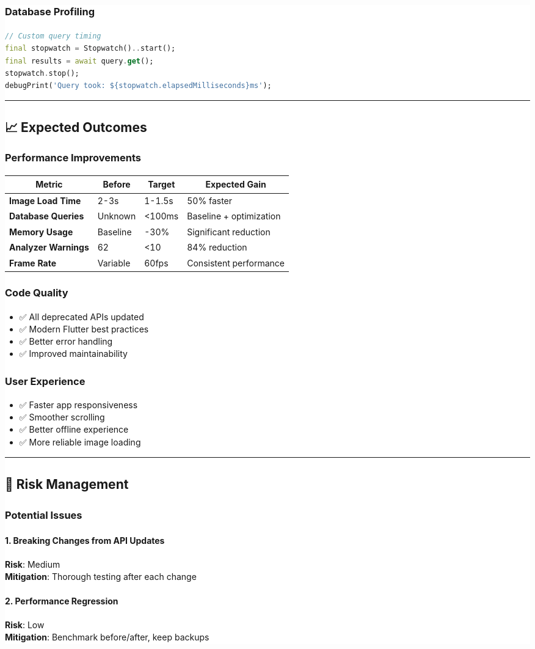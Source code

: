 ### Database Profiling
```dart
// Custom query timing
final stopwatch = Stopwatch()..start();
final results = await query.get();
stopwatch.stop();
debugPrint('Query took: ${stopwatch.elapsedMilliseconds}ms');
```

---

## 📈 Expected Outcomes

### Performance Improvements
| Metric | Before | Target | Expected Gain |
|--------|--------|--------|---------------|
| **Image Load Time** | 2-3s | 1-1.5s | 50% faster |
| **Database Queries** | Unknown | <100ms | Baseline + optimization |
| **Memory Usage** | Baseline | -30% | Significant reduction |
| **Analyzer Warnings** | 62 | <10 | 84% reduction |
| **Frame Rate** | Variable | 60fps | Consistent performance |

### Code Quality
- ✅ All deprecated APIs updated
- ✅ Modern Flutter best practices
- ✅ Better error handling
- ✅ Improved maintainability

### User Experience
- ✅ Faster app responsiveness
- ✅ Smoother scrolling
- ✅ Better offline experience
- ✅ More reliable image loading

---

## 🚨 Risk Management

### Potential Issues

#### 1. Breaking Changes from API Updates
**Risk**: Medium  
**Mitigation**: Thorough testing after each change

#### 2. Performance Regression
**Risk**: Low  
**Mitigation**: Benchmark before/after, keep backups
